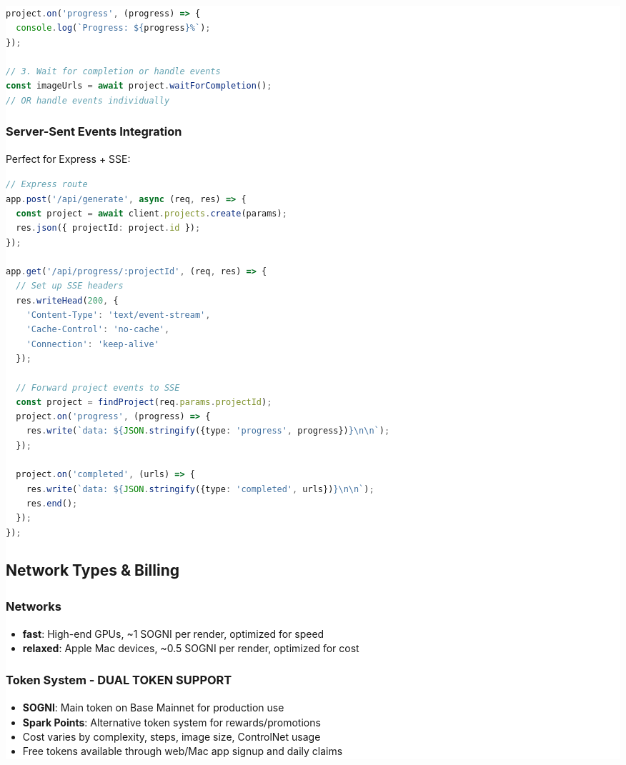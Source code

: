 ```typescript
project.on('progress', (progress) => {
  console.log(`Progress: ${progress}%`);
});

// 3. Wait for completion or handle events
const imageUrls = await project.waitForCompletion();
// OR handle events individually
```

### Server-Sent Events Integration
Perfect for Express + SSE:
```typescript
// Express route
app.post('/api/generate', async (req, res) => {
  const project = await client.projects.create(params);
  res.json({ projectId: project.id });
});

app.get('/api/progress/:projectId', (req, res) => {
  // Set up SSE headers
  res.writeHead(200, {
    'Content-Type': 'text/event-stream',
    'Cache-Control': 'no-cache',
    'Connection': 'keep-alive'
  });

  // Forward project events to SSE
  const project = findProject(req.params.projectId);
  project.on('progress', (progress) => {
    res.write(`data: ${JSON.stringify({type: 'progress', progress})}\n\n`);
  });

  project.on('completed', (urls) => {
    res.write(`data: ${JSON.stringify({type: 'completed', urls})}\n\n`);
    res.end();
  });
});
```

## Network Types & Billing

### Networks
- **fast**: High-end GPUs, ~1 SOGNI per render, optimized for speed
- **relaxed**: Apple Mac devices, ~0.5 SOGNI per render, optimized for cost

### Token System - **DUAL TOKEN SUPPORT**
- **SOGNI**: Main token on Base Mainnet for production use
- **Spark Points**: Alternative token system for rewards/promotions
- Cost varies by complexity, steps, image size, ControlNet usage
- Free tokens available through web/Mac app signup and daily claims

